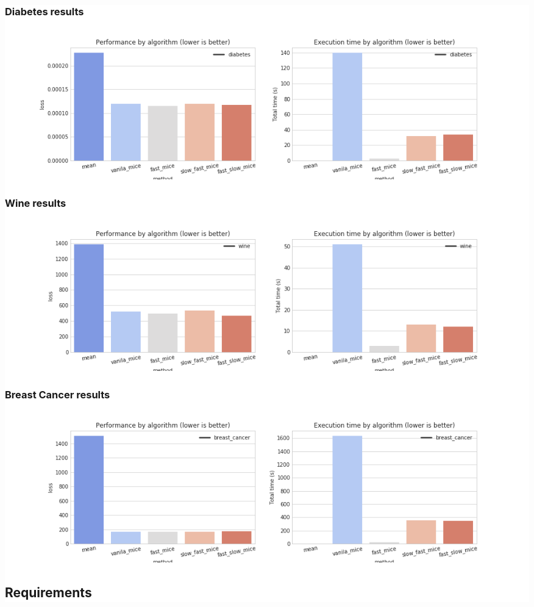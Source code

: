 ### Diabetes results

<p align="center"><img src="imgs/benchmark_results_diabetes_plot.png" alt="Network architecture" height="100%" width="100%"></p>

### Wine results

<p align="center"><img src="imgs/benchmark_results_wine_plot.png" alt="Network architecture" height="100%" width="100%"></p>

### Breast Cancer results

<p align="center"><img src="imgs/benchmark_results_breast_cancer_plot.png" alt="Network architecture" height="100%" width="100%"></p>

## Requirements
